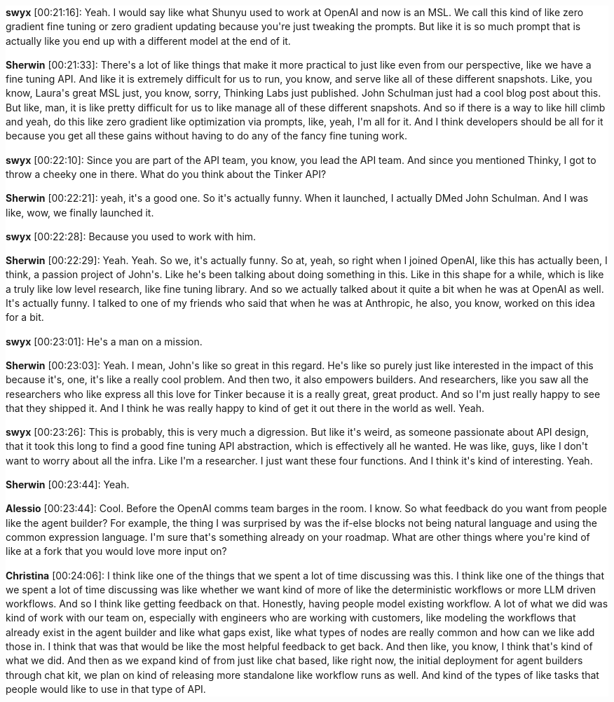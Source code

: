 **swyx** [00:21:16]: Yeah. I would say like what Shunyu used to work at OpenAI and now is an MSL. We call this kind of like zero gradient fine tuning or zero gradient updating because you're just tweaking the prompts. But like it is so much prompt that is actually like you end up with a different model at the end of it.

**Sherwin** [00:21:33]: There's a lot of like things that make it more practical to just like even from our perspective, like we have a fine tuning API. And like it is extremely difficult for us to run, you know, and serve like all of these different snapshots. Like, you know, Laura's great MSL just, you know, sorry, Thinking Labs just published. John Schulman just had a cool blog post about this. But like, man, it is like pretty difficult for us to like manage all of these different snapshots. And so if there is a way to like hill climb and yeah, do this like zero gradient like optimization via prompts, like, yeah, I'm all for it. And I think developers should be all for it because you get all these gains without having to do any of the fancy fine tuning work.

**swyx** [00:22:10]: Since you are part of the API team, you know, you lead the API team. And since you mentioned Thinky, I got to throw a cheeky one in there. What do you think about the Tinker API?

**Sherwin** [00:22:21]: yeah, it's a good one. So it's actually funny. When it launched, I actually DMed John Schulman. And I was like, wow, we finally launched it.

**swyx** [00:22:28]: Because you used to work with him.

**Sherwin** [00:22:29]: Yeah. Yeah. So we, it's actually funny. So at, yeah, so right when I joined OpenAI, like this has actually been, I think, a passion project of John's. Like he's been talking about doing something in this. Like in this shape for a while, which is like a truly like low level research, like fine tuning library. And so we actually talked about it quite a bit when he was at OpenAI as well. It's actually funny. I talked to one of my friends who said that when he was at Anthropic, he also, you know, worked on this idea for a bit.

**swyx** [00:23:01]: He's a man on a mission.

**Sherwin** [00:23:03]: Yeah. I mean, John's like so great in this regard. He's like so purely just like interested in the impact of this because it's, one, it's like a really cool problem. And then two, it also empowers builders. And researchers, like you saw all the researchers who like express all this love for Tinker because it is a really great, great product. And so I'm just really happy to see that they shipped it. And I think he was really happy to kind of get it out there in the world as well. Yeah.

**swyx** [00:23:26]: This is probably, this is very much a digression. But like it's weird, as someone passionate about API design, that it took this long to find a good fine tuning API abstraction, which is effectively all he wanted. He was like, guys, like I don't want to worry about all the infra. Like I'm a researcher. I just want these four functions. And I think it's kind of interesting. Yeah.

**Sherwin** [00:23:44]: Yeah.

**Alessio** [00:23:44]: Cool. Before the OpenAI comms team barges in the room. I know. So what feedback do you want from people like the agent builder? For example, the thing I was surprised by was the if-else blocks not being natural language and using the common expression language. I'm sure that's something already on your roadmap. What are other things where you're kind of like at a fork that you would love more input on?

**Christina** [00:24:06]: I think like one of the things that we spent a lot of time discussing was this. I think like one of the things that we spent a lot of time discussing was like whether we want kind of more of like the deterministic workflows or more LLM driven workflows. And so I think like getting feedback on that. Honestly, having people model existing workflow. A lot of what we did was kind of work with our team on, especially with engineers who are working with customers, like modeling the workflows that already exist in the agent builder and like what gaps exist, like what types of nodes are really common and how can we like add those in. I think that was that would be like the most helpful feedback to get back. And then like, you know, I think that's kind of what we did. And then as we expand kind of from just like chat based, like right now, the initial deployment for agent builders through chat kit, we plan on kind of releasing more standalone like workflow runs as well. And kind of the types of like tasks that people would like to use in that type of API.
